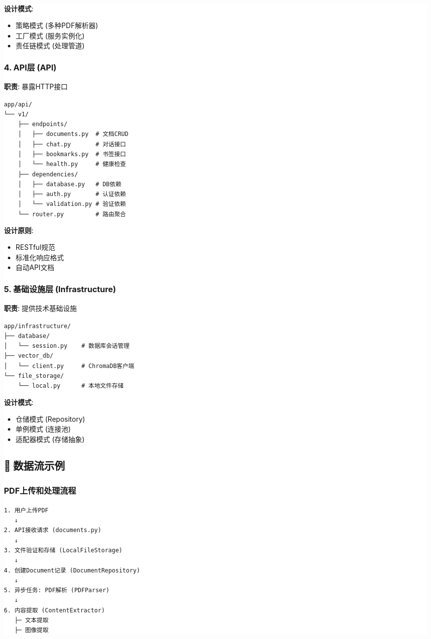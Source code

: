 **设计模式**:
- 策略模式 (多种PDF解析器)
- 工厂模式 (服务实例化)
- 责任链模式 (处理管道)

### 4. API层 (API)

**职责**: 暴露HTTP接口

```
app/api/
└── v1/
    ├── endpoints/
    │   ├── documents.py  # 文档CRUD
    │   ├── chat.py       # 对话接口
    │   ├── bookmarks.py  # 书签接口
    │   └── health.py     # 健康检查
    ├── dependencies/
    │   ├── database.py   # DB依赖
    │   ├── auth.py       # 认证依赖
    │   └── validation.py # 验证依赖
    └── router.py         # 路由聚合
```

**设计原则**:
- RESTful规范
- 标准化响应格式
- 自动API文档

### 5. 基础设施层 (Infrastructure)

**职责**: 提供技术基础设施

```
app/infrastructure/
├── database/
│   └── session.py    # 数据库会话管理
├── vector_db/
│   └── client.py     # ChromaDB客户端
└── file_storage/
    └── local.py      # 本地文件存储
```

**设计模式**:
- 仓储模式 (Repository)
- 单例模式 (连接池)
- 适配器模式 (存储抽象)

## 🔄 数据流示例

### PDF上传和处理流程

```
1. 用户上传PDF
   ↓
2. API接收请求 (documents.py)
   ↓
3. 文件验证和存储 (LocalFileStorage)
   ↓
4. 创建Document记录 (DocumentRepository)
   ↓
5. 异步任务: PDF解析 (PDFParser)
   ↓
6. 内容提取 (ContentExtractor)
   ├─ 文本提取
   ├─ 图像提取
```